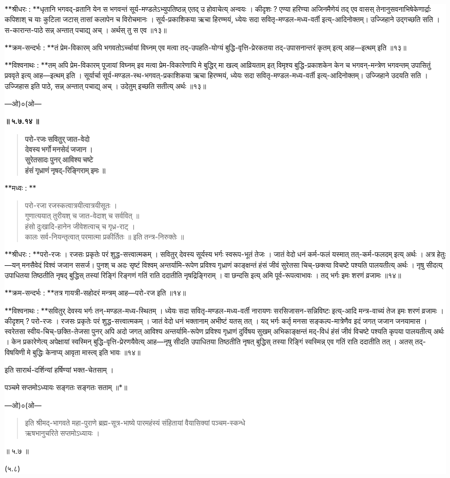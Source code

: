
**श्रीधरः : **धृतानि भगवद्-व्रतानि येन स भगवन्तं सूर्य-मण्डलेऽभ्युपतिष्ठन्न् एतद् उ होवाचेत्य् अन्वयः । कीदृशः ? एण्या हरिण्या अजिनमैणेयं तद् एव वासस् तेनानुसवनाभिषेकेणार्द्राः कपिशाश् च याः कुटिला जटास् तासां कलापेन च विरोचमानः । सूर्य-प्रकाशिकया ऋचा हिरण्मयं, ध्येयः सदा सवितृ-मण्डल-मध्य-वर्ती इत्य्-आदिनोक्तम्। उज्जिहाने उद्गच्छति सति । स-कारान्त-पाठे सन्न् अन्तात् पचाद्य् अच् । अर्थस् तु स एव ॥१३॥

**क्रम-सन्दर्भः : **तं प्रेम-विकारम् अपि भगवतोऽर्च्चायां विघ्नम् एव मत्वा तद्-उपहति-योग्यं बुद्धि-वृत्ति-प्रेरकतया तद्-उपासनान्तरं कृतम् इत्य् आह—इत्थम् इति ॥१३॥

**विश्वनाथः : **तम् अपि प्रेम-विकारम् पूजायां विघ्नम् इव मत्वा प्रेम-विकारेणापि मे बुद्धिर् मा खल्व् आव्रियताम् इत् विमृश्य बुद्धि-प्रकाशकेन केन च भगवन्-मन्त्रेण भगवन्तम् उपासितुं प्रववृते इत्य् आह—इत्थम् इति । सूर्यार्चा सूर्य-मण्डल-स्थ-भगवत्-प्रकाशिकया ऋचा हिरण्मयं, ध्येयः सदा सवितृ-मण्डल-मध्य-वर्ती इत्य्-आदिनोक्तम्। उज्जिहाने उदयति सति । उज्जिहास इति पाठे, सन्न् अन्तात् पचाद्य् अच् । उदेतुम् इच्छति सतीत्य् अर्थः ॥१३॥

—ओ)०(ओ—

**॥ ५.७.१४ ॥**


> **परो-रजः सवितुर् जात-वेदो**  
> **देवस्य भर्गो मनसेदं जजान ।**  
> **सुरेतसादः पुनर् आविश्य चष्टे**  
> **हंसं गृध्राणं नृषद्-रिङ्गिराम् इमः ॥**

**मध्वः : **


> परो-रजा रजस्कत्वात्रयीत्वात्रयीसूतः ।  
> गुणात्ययात् तुरीयश् च जात-वेदाश् च सर्ववित् ॥  
> हंसो दुःखादि-हानेन जीवेशत्वाच् च गृध्र-राट् ।  
> कालः सर्व-नियन्तृत्वात् परमात्मा प्रकीर्तितः ॥ इति तन्त्र-निरुक्तेः ॥

**श्रीधरः : **परो-रजः । रजसः प्रकृतेः परं शुद्ध-सत्त्वात्मकम् । सवितुर् देवस्य सूर्यस्य भर्गः स्वरूप-भूतं तेजः । जातं वेदो धनं कर्म-फलं यस्मात् तत्-कर्म-फलदम् इत्य् अर्थः । अत्र हेतुः—यन् मनसैवेदं विश्वं जजान ससर्ज। पुनश् च अदः सृष्टं विश्वम् अन्तर्यामि-रूपेण प्रविश्य गृध्राणं काङ्क्षन्तं हंसं जीवं सुरेतसा चिच्-छक्त्या विचष्टे पश्यति पालयतीत्य् अर्थः । नृषु सीदत्य् उपाधितया तिष्ठतीति नृषद् बुद्धिस् तस्यां रिङ्गिं रिङ्गणं गतिं राति ददातीति नृषद्रिङ्गिराम् । वा छन्दसि इत्य् अमि पूर्व-रूपत्वाभावः । तद् भर्गः इमः शरणं व्रजामः ॥१४॥

**क्रम-सन्दर्भः : **तत्र गायत्री-सहोदरं मन्त्रम् आह—परो-रज इति ॥१४॥

**विश्वनाथः : **सवितुर् देवस्य भर्गः तन्-मण्डल-मध्य-स्थितम् । ध्येयः सदा सवितृ-मण्डल-मध्य-वर्ती नारायणः सरसिजासन-सन्निविष्टः इत्य्-आदि मन्त्र-वाच्यं तेज इमः शरणं व्रजामः । कीदृशम् ? परो-रजः । रजसः प्रकृतेः परं शुद्ध-सत्त्वात्मकम् । जातं वेदो धनं भक्तानाम् अभीष्टं यतस् तत् । यद् भर्गः कर्तृ मनसा सङ्कल्प-मात्रेणैव इदं जगत् जजान जनयामास । स्वरेतसा स्वीय-चिच्-छक्ति-तेजसा पुनर् अपि अदो जगत् आविश्य अन्तर्यामि-रूपेण प्रविश्य गृध्राणं दुर्विषय सुखम् अभिकाङ्क्षन्तं मद्-विधं हंसं जीवं विचष्टे पश्यति कृपया पालयतीत्य् अर्थः । केन प्रकारेणेत्य् अपेक्षायां स्वस्मिन् बुद्धि-वृत्ति-प्रेरणयैवेत्य् आह—नृषु सीदति उपाधितया तिष्ठतीति नृषत् बुद्धिस् तस्या रिङ्गिं स्वस्मिन्न् एव गतिं राति ददातीति तत् । अतस् तद्-विषयिणी मे बुद्धिः केनाप्य् आवृता मास्त्व् इति भावः ॥१४॥

इति सारार्थ-दर्शिन्यां हर्षिण्यां भक्त-चेतसाम् ।

पञ्चमे सप्तमोऽध्यायः सङ्गतः सङ्गतः सताम् ॥*॥

—ओ)०(ओ—


> इति श्रीमद्-भागवते महा-पुराणे ब्रह्म-सूत्र-भाष्ये पारमहंस्यं संहितायां वैयासिक्यां पञ्चम-स्कन्धे   
> ऋषभानुचरिते सप्तमोऽध्यायः ।

॥ ५.७ ॥

(५.८)




